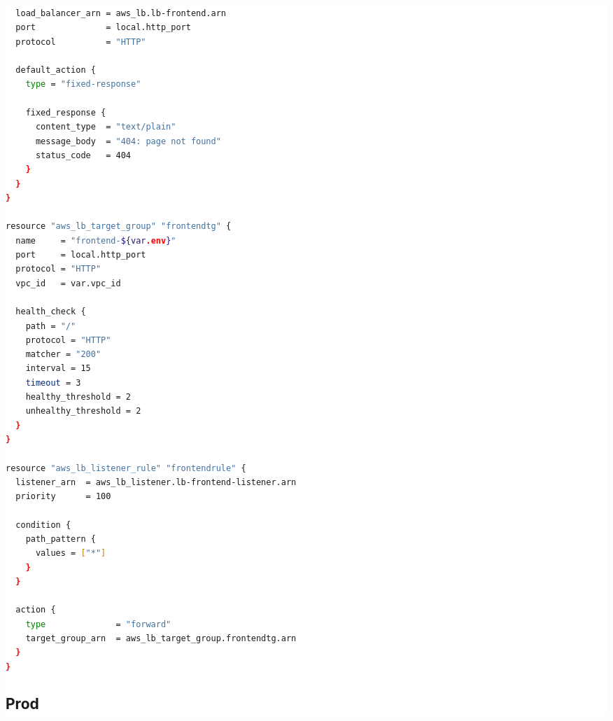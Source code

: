 ```bash
  load_balancer_arn = aws_lb.lb-frontend.arn
  port              = local.http_port
  protocol          = "HTTP"

  default_action {
    type = "fixed-response"

    fixed_response {
      content_type  = "text/plain"
      message_body  = "404: page not found"
      status_code   = 404
    }
  }
}

resource "aws_lb_target_group" "frontendtg" {
  name     = "frontend-${var.env}"
  port     = local.http_port
  protocol = "HTTP"
  vpc_id   = var.vpc_id

  health_check {
    path = "/"
    protocol = "HTTP"
    matcher = "200"
    interval = 15
    timeout = 3
    healthy_threshold = 2
    unhealthy_threshold = 2
  }
}

resource "aws_lb_listener_rule" "frontendrule" {
  listener_arn  = aws_lb_listener.lb-frontend-listener.arn
  priority      = 100

  condition {
    path_pattern {
      values = ["*"]
    }
  }

  action {
    type              = "forward"
    target_group_arn  = aws_lb_target_group.frontendtg.arn
  }
}
```

## Prod
